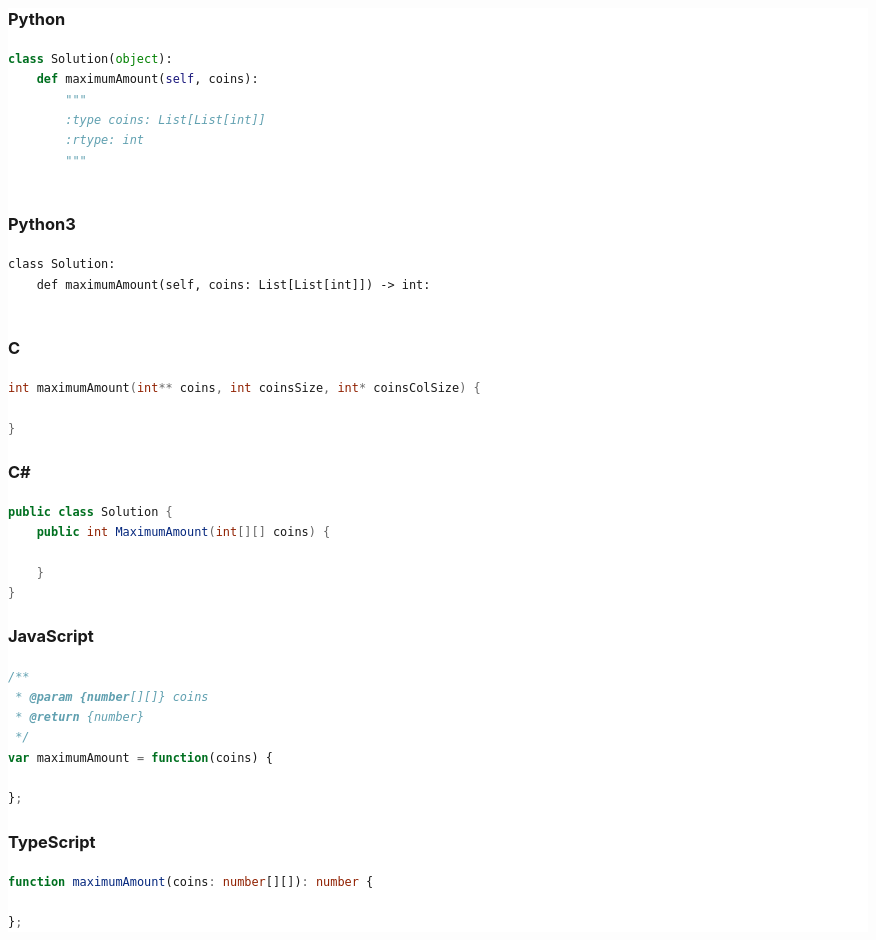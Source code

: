 ### Python

```python
class Solution(object):
    def maximumAmount(self, coins):
        """
        :type coins: List[List[int]]
        :rtype: int
        """
        
```

### Python3

```python3
class Solution:
    def maximumAmount(self, coins: List[List[int]]) -> int:
        
```

### C

```c
int maximumAmount(int** coins, int coinsSize, int* coinsColSize) {
    
}
```

### C#

```csharp
public class Solution {
    public int MaximumAmount(int[][] coins) {
        
    }
}
```

### JavaScript

```javascript
/**
 * @param {number[][]} coins
 * @return {number}
 */
var maximumAmount = function(coins) {
    
};
```

### TypeScript

```typescript
function maximumAmount(coins: number[][]): number {
    
};
```
